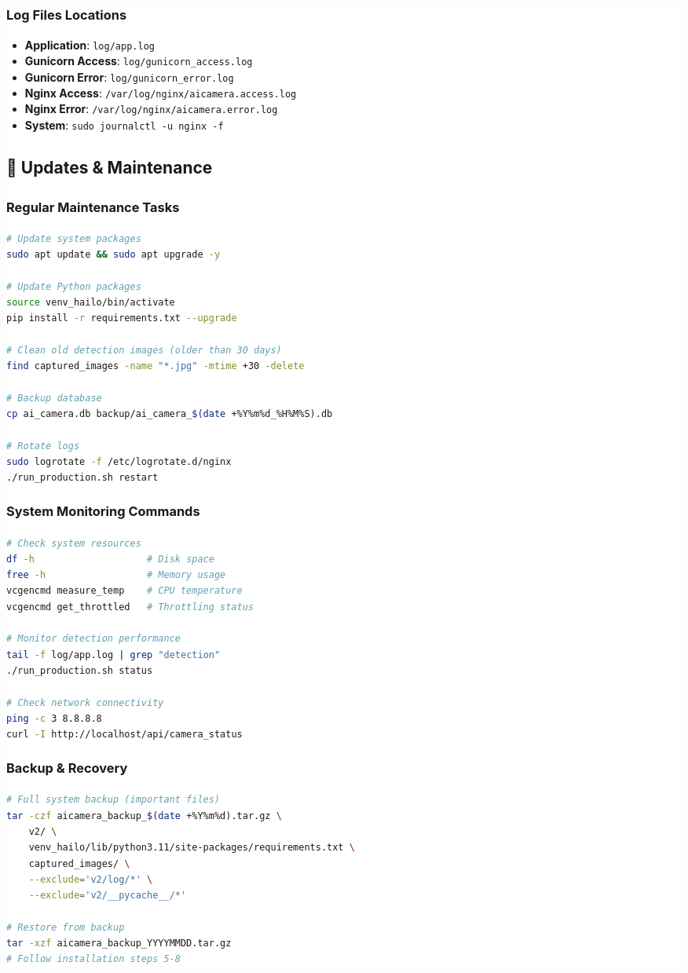### Log Files Locations
- **Application**: `log/app.log`
- **Gunicorn Access**: `log/gunicorn_access.log`
- **Gunicorn Error**: `log/gunicorn_error.log`
- **Nginx Access**: `/var/log/nginx/aicamera.access.log`
- **Nginx Error**: `/var/log/nginx/aicamera.error.log`
- **System**: `sudo journalctl -u nginx -f`

## 🔄 Updates & Maintenance

### Regular Maintenance Tasks
```bash
# Update system packages
sudo apt update && sudo apt upgrade -y

# Update Python packages
source venv_hailo/bin/activate
pip install -r requirements.txt --upgrade

# Clean old detection images (older than 30 days)
find captured_images -name "*.jpg" -mtime +30 -delete

# Backup database
cp ai_camera.db backup/ai_camera_$(date +%Y%m%d_%H%M%S).db

# Rotate logs
sudo logrotate -f /etc/logrotate.d/nginx
./run_production.sh restart
```

### System Monitoring Commands
```bash
# Check system resources
df -h                    # Disk space
free -h                  # Memory usage
vcgencmd measure_temp    # CPU temperature
vcgencmd get_throttled   # Throttling status

# Monitor detection performance
tail -f log/app.log | grep "detection"
./run_production.sh status

# Check network connectivity
ping -c 3 8.8.8.8
curl -I http://localhost/api/camera_status
```

### Backup & Recovery
```bash
# Full system backup (important files)
tar -czf aicamera_backup_$(date +%Y%m%d).tar.gz \
    v2/ \
    venv_hailo/lib/python3.11/site-packages/requirements.txt \
    captured_images/ \
    --exclude='v2/log/*' \
    --exclude='v2/__pycache__/*'

# Restore from backup
tar -xzf aicamera_backup_YYYYMMDD.tar.gz
# Follow installation steps 5-8
```

